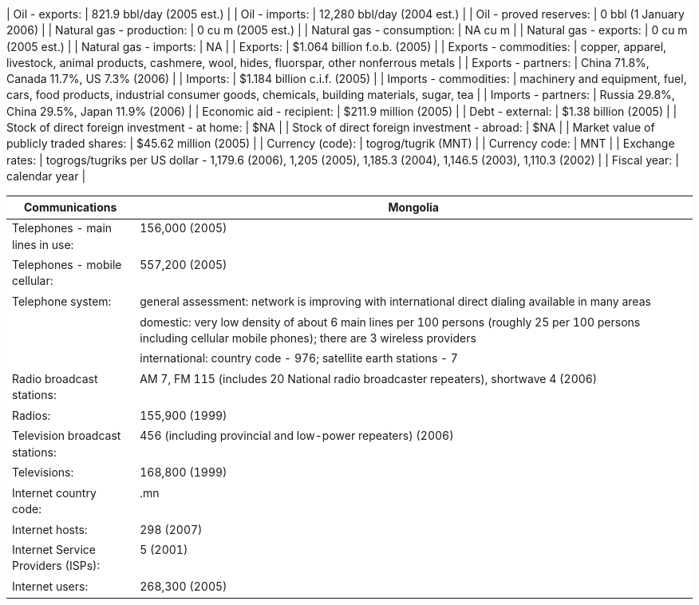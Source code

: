 | Oil - exports: | 821.9 bbl/day (2005 est.) |
| Oil - imports: | 12,280 bbl/day (2004 est.) |
| Oil - proved reserves: | 0 bbl (1 January 2006) |
| Natural gas - production: | 0 cu m (2005 est.) |
| Natural gas - consumption: | NA cu m |
| Natural gas - exports: | 0 cu m (2005 est.) |
| Natural gas - imports: | NA |
| Exports: | $1.064 billion f.o.b. (2005) |
| Exports - commodities: | copper, apparel, livestock, animal products, cashmere, wool, hides, fluorspar, other nonferrous metals |
| Exports - partners: | China 71.8%, Canada 11.7%, US 7.3% (2006) |
| Imports: | $1.184 billion c.i.f. (2005) |
| Imports - commodities: | machinery and equipment, fuel, cars, food products, industrial consumer goods, chemicals, building materials, sugar, tea |
| Imports - partners: | Russia 29.8%, China 29.5%, Japan 11.9% (2006) |
| Economic aid - recipient: | $211.9 million (2005) |
| Debt - external: | $1.38 billion (2005) |
| Stock of direct foreign investment - at home: | $NA |
| Stock of direct foreign investment - abroad: | $NA |
| Market value of publicly traded shares: | $45.62 million (2005) |
| Currency (code): | togrog/tugrik (MNT) |
| Currency code: | MNT |
| Exchange rates: | togrogs/tugriks per US dollar - 1,179.6 (2006), 1,205 (2005), 1,185.3 (2004), 1,146.5 (2003), 1,110.3 (2002) |
| Fiscal year: | calendar year |

| Communications | Mongolia |
| --- | --- |
| Telephones - main lines in use: | 156,000 (2005) |
| Telephones - mobile cellular: | 557,200 (2005) |
| Telephone system: | general assessment: network is improving with international direct dialing available in many areas |
| | domestic: very low density of about 6 main lines per 100 persons (roughly 25 per 100 persons including cellular mobile phones); there are 3 wireless providers |
| | international: country code - 976; satellite earth stations - 7 |
| Radio broadcast stations: | AM 7, FM 115 (includes 20 National radio broadcaster repeaters), shortwave 4 (2006) |
| Radios: | 155,900 (1999) |
| Television broadcast stations: | 456 (including provincial and low-power repeaters) (2006) |
| Televisions: | 168,800 (1999) |
| Internet country code: | .mn |
| Internet hosts: | 298 (2007) |
| Internet Service Providers (ISPs): | 5 (2001) |
| Internet users: | 268,300 (2005) |
